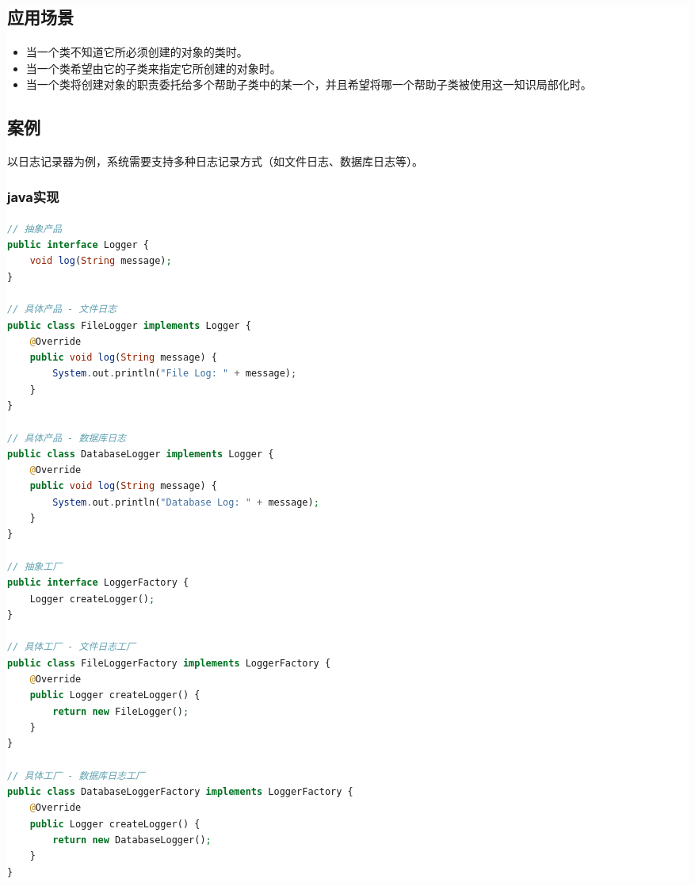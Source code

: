 ## 应用场景
- 当一个类不知道它所必须创建的对象的类时。
- 当一个类希望由它的子类来指定它所创建的对象时。
- 当一个类将创建对象的职责委托给多个帮助子类中的某一个，并且希望将哪一个帮助子类被使用这一知识局部化时。

## 案例
以日志记录器为例，系统需要支持多种日志记录方式（如文件日志、数据库日志等）。

### java实现
```php
// 抽象产品
public interface Logger {
    void log(String message);
}

// 具体产品 - 文件日志
public class FileLogger implements Logger {
    @Override
    public void log(String message) {
        System.out.println("File Log: " + message);
    }
}

// 具体产品 - 数据库日志
public class DatabaseLogger implements Logger {
    @Override
    public void log(String message) {
        System.out.println("Database Log: " + message);
    }
}

// 抽象工厂
public interface LoggerFactory {
    Logger createLogger();
}

// 具体工厂 - 文件日志工厂
public class FileLoggerFactory implements LoggerFactory {
    @Override
    public Logger createLogger() {
        return new FileLogger();
    }
}

// 具体工厂 - 数据库日志工厂
public class DatabaseLoggerFactory implements LoggerFactory {
    @Override
    public Logger createLogger() {
        return new DatabaseLogger();
    }
}
```
